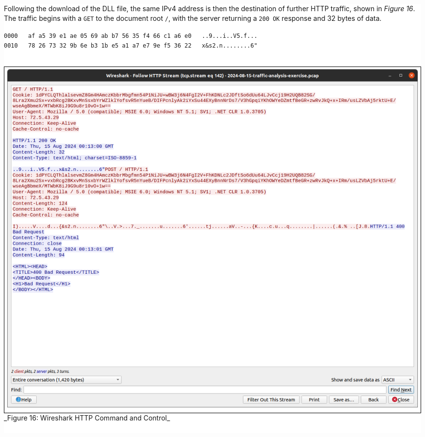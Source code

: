 Following the download of the DLL file, the same IPv4 address is then the destination of further HTTP traffic, shown in _Figure 16_.
The traffic begins with a `GET` to the document root `/`, with the server returning a `200 OK` response and 32 bytes of data.

```
0000   af a5 39 e1 ae 05 69 ab b7 56 35 f4 66 c1 a6 e0   ..9...i..V5.f...
0010   78 26 73 32 9b 6e b3 1b e5 a1 a7 e7 9e f5 36 22   x&s2.n........6"
```

<br>
<div align="center" style="border: thin solid black">
  <img src="/assets/img/mta/warmcookie_incident_walkthrough/wireshark_http_get_post.png">
</div>
_Figure 16: Wireshark HTTP Command and Control_
<br>
<br>
